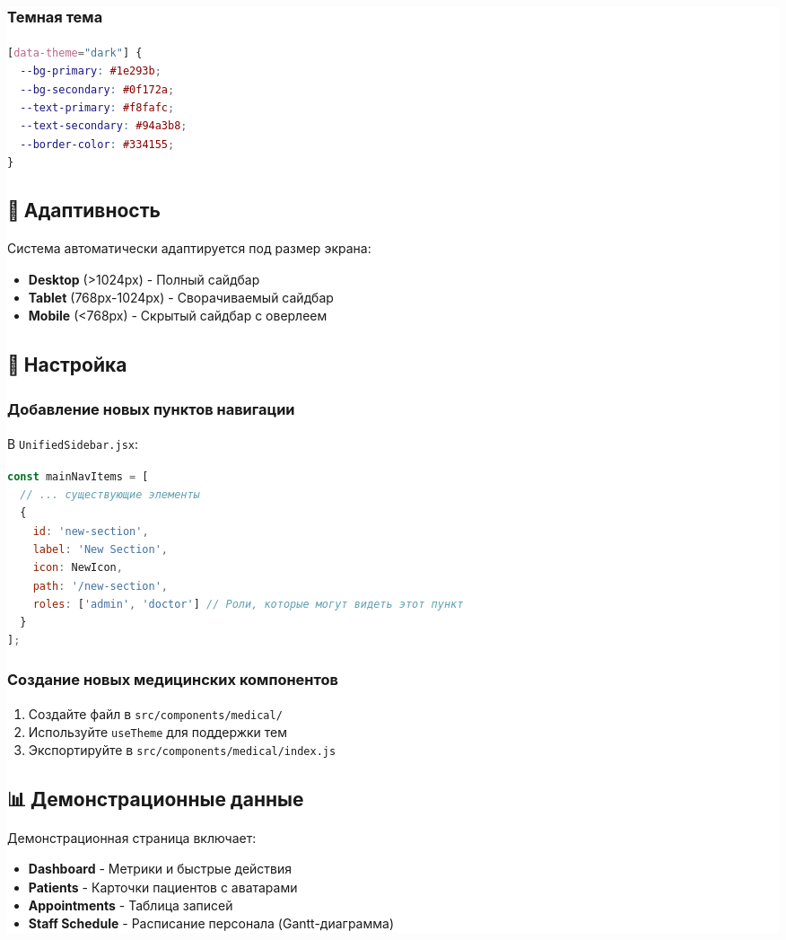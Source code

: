 ### Темная тема
```css
[data-theme="dark"] {
  --bg-primary: #1e293b;
  --bg-secondary: #0f172a;
  --text-primary: #f8fafc;
  --text-secondary: #94a3b8;
  --border-color: #334155;
}
```

## 📱 Адаптивность

Система автоматически адаптируется под размер экрана:

- **Desktop** (>1024px) - Полный сайдбар
- **Tablet** (768px-1024px) - Сворачиваемый сайдбар
- **Mobile** (<768px) - Скрытый сайдбар с оверлеем

## 🔧 Настройка

### Добавление новых пунктов навигации

В `UnifiedSidebar.jsx`:

```jsx
const mainNavItems = [
  // ... существующие элементы
  {
    id: 'new-section',
    label: 'New Section',
    icon: NewIcon,
    path: '/new-section',
    roles: ['admin', 'doctor'] // Роли, которые могут видеть этот пункт
  }
];
```

### Создание новых медицинских компонентов

1. Создайте файл в `src/components/medical/`
2. Используйте `useTheme` для поддержки тем
3. Экспортируйте в `src/components/medical/index.js`

## 📊 Демонстрационные данные

Демонстрационная страница включает:

- **Dashboard** - Метрики и быстрые действия
- **Patients** - Карточки пациентов с аватарами
- **Appointments** - Таблица записей
- **Staff Schedule** - Расписание персонала (Gantt-диаграмма)
